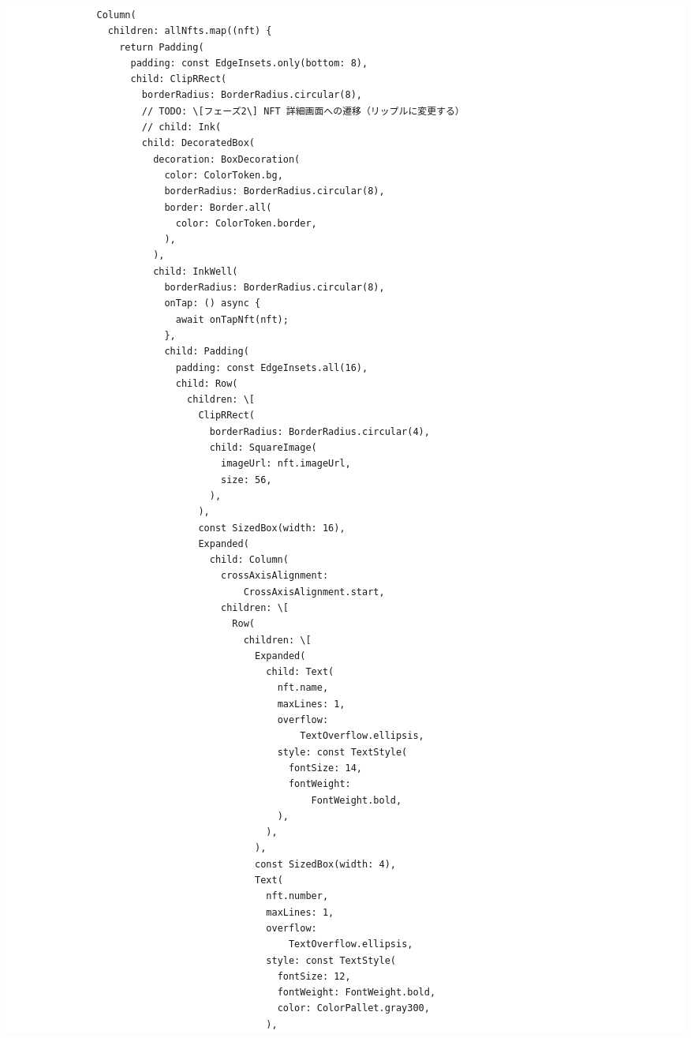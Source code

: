                     Column(
                      children: allNfts.map((nft) {
                        return Padding(
                          padding: const EdgeInsets.only(bottom: 8),
                          child: ClipRRect(
                            borderRadius: BorderRadius.circular(8),
                            // TODO: \[フェーズ2\] NFT 詳細画面への遷移（リップルに変更する）
                            // child: Ink(
                            child: DecoratedBox(
                              decoration: BoxDecoration(
                                color: ColorToken.bg,
                                borderRadius: BorderRadius.circular(8),
                                border: Border.all(
                                  color: ColorToken.border,
                                ),
                              ),
                              child: InkWell(
                                borderRadius: BorderRadius.circular(8),
                                onTap: () async {
                                  await onTapNft(nft);
                                },
                                child: Padding(
                                  padding: const EdgeInsets.all(16),
                                  child: Row(
                                    children: \[
                                      ClipRRect(
                                        borderRadius: BorderRadius.circular(4),
                                        child: SquareImage(
                                          imageUrl: nft.imageUrl,
                                          size: 56,
                                        ),
                                      ),
                                      const SizedBox(width: 16),
                                      Expanded(
                                        child: Column(
                                          crossAxisAlignment:
                                              CrossAxisAlignment.start,
                                          children: \[
                                            Row(
                                              children: \[
                                                Expanded(
                                                  child: Text(
                                                    nft.name,
                                                    maxLines: 1,
                                                    overflow:
                                                        TextOverflow.ellipsis,
                                                    style: const TextStyle(
                                                      fontSize: 14,
                                                      fontWeight:
                                                          FontWeight.bold,
                                                    ),
                                                  ),
                                                ),
                                                const SizedBox(width: 4),
                                                Text(
                                                  nft.number,
                                                  maxLines: 1,
                                                  overflow:
                                                      TextOverflow.ellipsis,
                                                  style: const TextStyle(
                                                    fontSize: 12,
                                                    fontWeight: FontWeight.bold,
                                                    color: ColorPallet.gray300,
                                                  ),